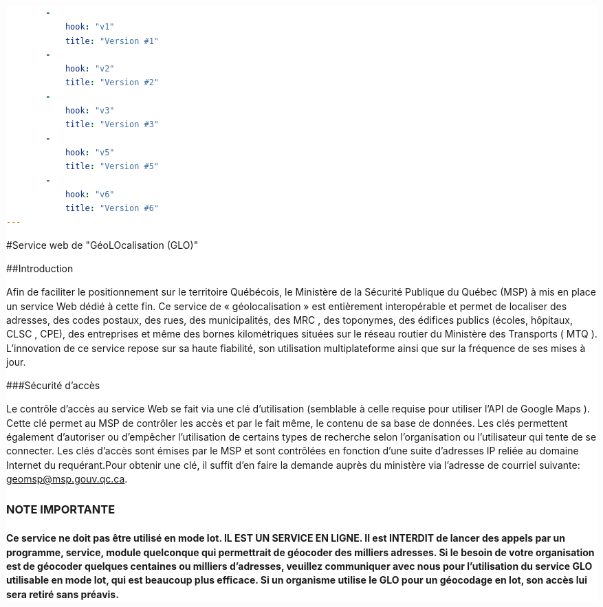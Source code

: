 ```yaml
        -
            hook: "v1"
            title: "Version #1"
        -
            hook: "v2"
            title: "Version #2"
        -
            hook: "v3"
            title: "Version #3"
        -
            hook: "v5"
            title: "Version #5"
        -
            hook: "v6"
            title: "Version #6"
---
```


#Service web de "GéoLOcalisation (GLO)"

<a id="introduction"></a>
##Introduction [<span class="octicon octicon-link"></span>](#introduction)

Afin de faciliter le positionnement sur le territoire Québécois, le Ministère de la Sécurité Publique du Québec (MSP) à mis en place un service Web dédié à cette fin. Ce service de «  géolocalisation  » est entièrement interopérable et permet de localiser des adresses, des codes postaux, des rues, des municipalités, des  MRC , des toponymes, des édifices publics (écoles, hôpitaux,  CLSC , CPE), des entreprises et même des bornes kilométriques situées sur le réseau routier du Ministère des Transports ( MTQ ).  L’innovation de ce service repose sur sa haute fiabilité, son utilisation multiplateforme ainsi que sur la fréquence de ses mises à jour.


###Sécurité d’accès

Le contrôle d’accès au service Web se fait via une clé d’utilisation (semblable à celle requise pour utiliser l’API de Google Maps ). Cette clé permet au  MSP  de contrôler les accès et par le fait même, le contenu de sa base de données. Les clés permettent également d’autoriser ou d’empêcher l’utilisation de certains types de recherche selon l’organisation ou l’utilisateur qui tente de se connecter.  Les clés d’accès sont émises par le  MSP  et sont contrôlées en fonction d’une suite d’adresses IP reliée au domaine Internet du requérant.Pour obtenir une clé, il suffit d’en faire la demande auprès du ministère via l’adresse de courriel suivante: [geomsp@msp.gouv.qc.ca](mailto:geomsp@msp.gouv.qc.ca).

### NOTE  IMPORTANTE

#### Ce service ne doit pas être utilisé en mode lot. IL EST UN SERVICE EN LIGNE. Il est INTERDIT de lancer des appels par un programme, service, module quelconque qui permettrait de géocoder des milliers adresses. Si le besoin de votre organisation est de géocoder quelques centaines ou milliers d’adresses, veuillez communiquer avec nous pour l’utilisation du service  GLO  utilisable en mode lot, qui est beaucoup plus efficace. Si un organisme utilise le  GLO  pour un géocodage en lot, son accès lui sera retiré sans préavis.  
  